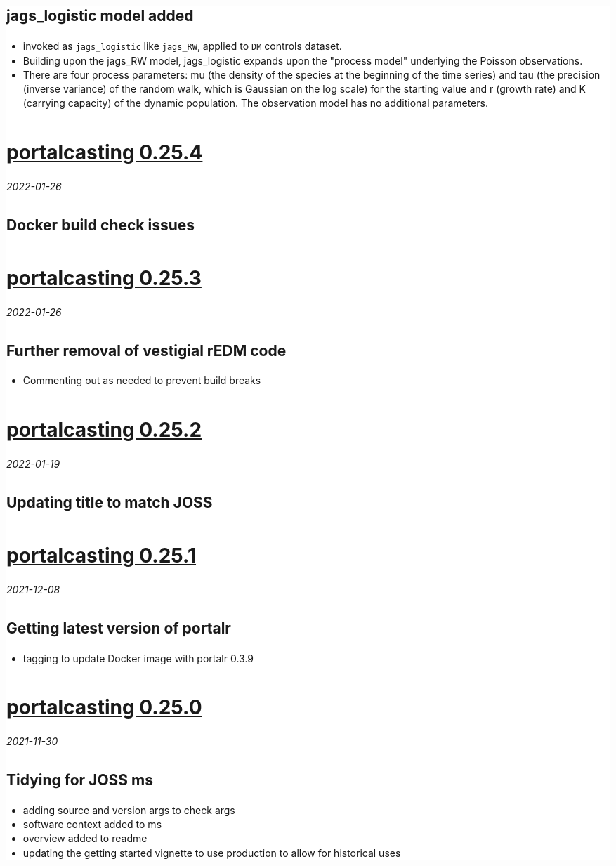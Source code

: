 ## jags_logistic model added
* invoked as `jags_logistic` like `jags_RW`, applied to `DM` controls dataset.
* Building upon the jags_RW model, jags_logistic expands upon the "process model" underlying the Poisson observations. 
* There are four process parameters: mu (the density of the species at the beginning of the time series) and tau (the precision (inverse variance) of the random walk, which is Gaussian on the log scale) for the starting value and r (growth rate) and K (carrying capacity) of the dynamic population. The observation model has no additional parameters. 

# [portalcasting 0.25.4](https://github.com/weecology/portalcasting/releases/tag/v0.25.4)
*2022-01-26*

## Docker build check issues

# [portalcasting 0.25.3](https://github.com/weecology/portalcasting/releases/tag/v0.25.3)
*2022-01-26*

## Further removal of vestigial rEDM code
* Commenting out as needed to prevent build breaks


# [portalcasting 0.25.2](https://github.com/weecology/portalcasting/releases/tag/v0.25.2)
*2022-01-19*

## Updating title to match JOSS 


# [portalcasting 0.25.1](https://github.com/weecology/portalcasting/releases/tag/v0.25.1)
*2021-12-08*

## Getting latest version of portalr
* tagging to update Docker image with portalr 0.3.9

# [portalcasting 0.25.0](https://github.com/weecology/portalcasting/releases/tag/v0.25.0)
*2021-11-30*

## Tidying for JOSS ms
* adding source and version args to check args
* software context added to ms
* overview added to readme
* updating the getting started vignette to use production to allow for historical uses
